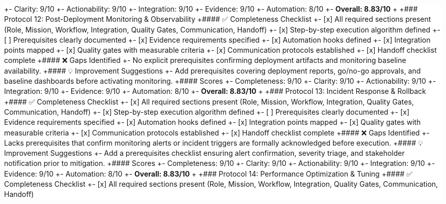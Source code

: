 +- Clarity: 9/10
+- Actionability: 9/10
+- Integration: 9/10
+- Evidence: 9/10
+- Automation: 8/10
+- **Overall: 8.83/10**
+
+### Protocol 12: Post-Deployment Monitoring & Observability
+#### ✅ Completeness Checklist
+- [x] All required sections present (Role, Mission, Workflow, Integration, Quality Gates, Communication, Handoff)
+- [x] Step-by-step execution algorithm defined
+- [ ] Prerequisites clearly documented
+- [x] Evidence requirements specified
+- [x] Automation hooks defined
+- [x] Integration points mapped
+- [x] Quality gates with measurable criteria
+- [x] Communication protocols established
+- [x] Handoff checklist complete
+#### ❌ Gaps Identified
+- No explicit prerequisites confirming deployment artifacts and monitoring baseline availability.
+#### 💡 Improvement Suggestions
+- Add prerequisites covering deployment reports, go/no-go approvals, and baseline dashboards before activating monitoring.
+#### Scores
+- Completeness: 9/10
+- Clarity: 9/10
+- Actionability: 9/10
+- Integration: 9/10
+- Evidence: 9/10
+- Automation: 8/10
+- **Overall: 8.83/10**
+
+### Protocol 13: Incident Response & Rollback
+#### ✅ Completeness Checklist
+- [x] All required sections present (Role, Mission, Workflow, Integration, Quality Gates, Communication, Handoff)
+- [x] Step-by-step execution algorithm defined
+- [ ] Prerequisites clearly documented
+- [x] Evidence requirements specified
+- [x] Automation hooks defined
+- [x] Integration points mapped
+- [x] Quality gates with measurable criteria
+- [x] Communication protocols established
+- [x] Handoff checklist complete
+#### ❌ Gaps Identified
+- Lacks prerequisites that confirm monitoring alerts or incident triggers are formally acknowledged before execution.
+#### 💡 Improvement Suggestions
+- Add a prerequisites checklist ensuring alert confirmation, severity triage, and stakeholder notification prior to mitigation.
+#### Scores
+- Completeness: 9/10
+- Clarity: 9/10
+- Actionability: 9/10
+- Integration: 9/10
+- Evidence: 9/10
+- Automation: 8/10
+- **Overall: 8.83/10**
+
+### Protocol 14: Performance Optimization & Tuning
+#### ✅ Completeness Checklist
+- [x] All required sections present (Role, Mission, Workflow, Integration, Quality Gates, Communication, Handoff)